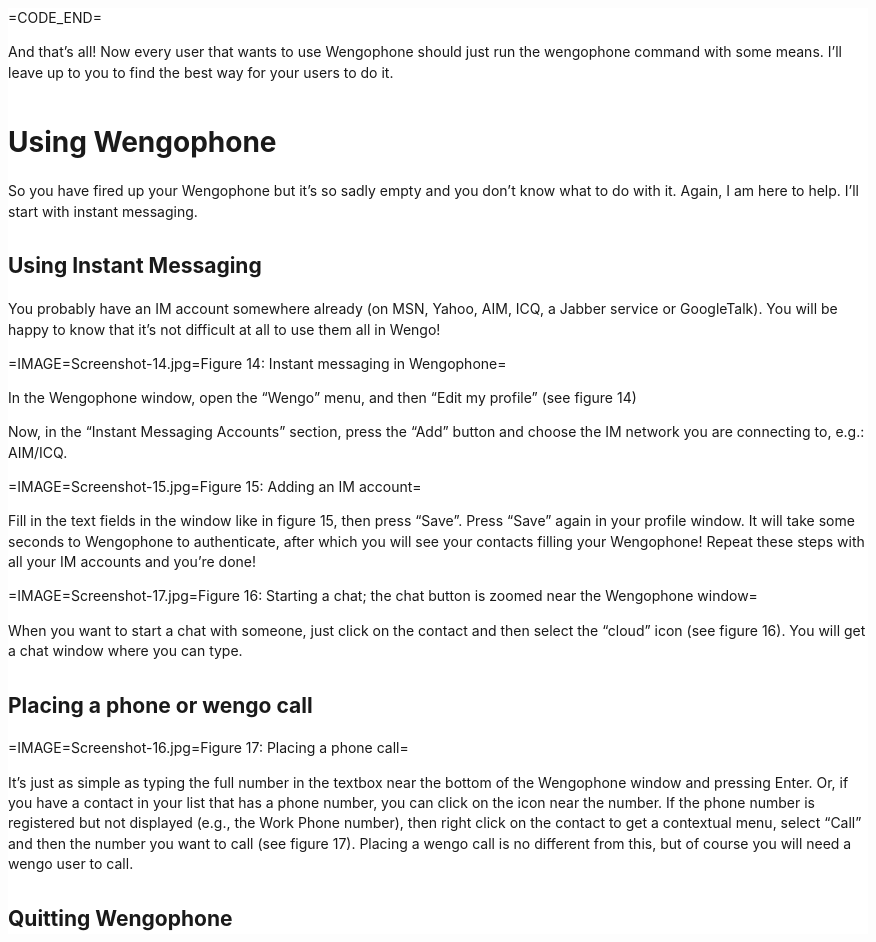 
=CODE_END=

And that’s all! Now every user that wants to use Wengophone should just run the wengophone command with some means. I’ll leave up to you to find the best way for your users to do it.


# Using Wengophone

So you have fired up your Wengophone but it’s so sadly empty and you don’t know what to do with it. Again, I am here to help. I’ll start with instant messaging.


## Using Instant Messaging

You probably have an IM account somewhere already (on MSN, Yahoo, AIM, ICQ, a Jabber service or GoogleTalk). You will be happy to know that it’s not difficult at all to use them all in Wengo!


=IMAGE=Screenshot-14.jpg=Figure 14: Instant messaging in Wengophone=

In the Wengophone window, open the “Wengo” menu, and then “Edit my profile” (see figure 14)

Now, in the “Instant Messaging Accounts” section, press the “Add” button and choose the IM network you are connecting to, e.g.: AIM/ICQ.


=IMAGE=Screenshot-15.jpg=Figure 15: Adding an IM account=

Fill in the text fields in the window like in figure 15, then press “Save”. Press “Save” again in your profile window. It will take some seconds to Wengophone to authenticate, after which you will see your contacts filling your Wengophone! Repeat these steps with all your IM accounts and you’re done!


=IMAGE=Screenshot-17.jpg=Figure 16: Starting a chat; the chat button is zoomed near the Wengophone window=

When you want to start a chat with someone, just click on the contact and then select the “cloud” icon (see figure 16). You will get a chat window where you can type.






## Placing a phone or wengo call


=IMAGE=Screenshot-16.jpg=Figure 17: Placing a phone call=

It’s just as simple as typing the full number in the textbox near the bottom of the Wengophone window and pressing Enter. Or, if you have a contact in your list that has a phone number, you can click on the icon near the number. If the phone number is registered but not displayed (e.g., the Work Phone number), then right click on the contact to get a contextual menu, select “Call” and then the number you want to call (see figure 17). Placing a wengo call is no different from this, but of course you will need a wengo user to call.


## Quitting Wengophone
